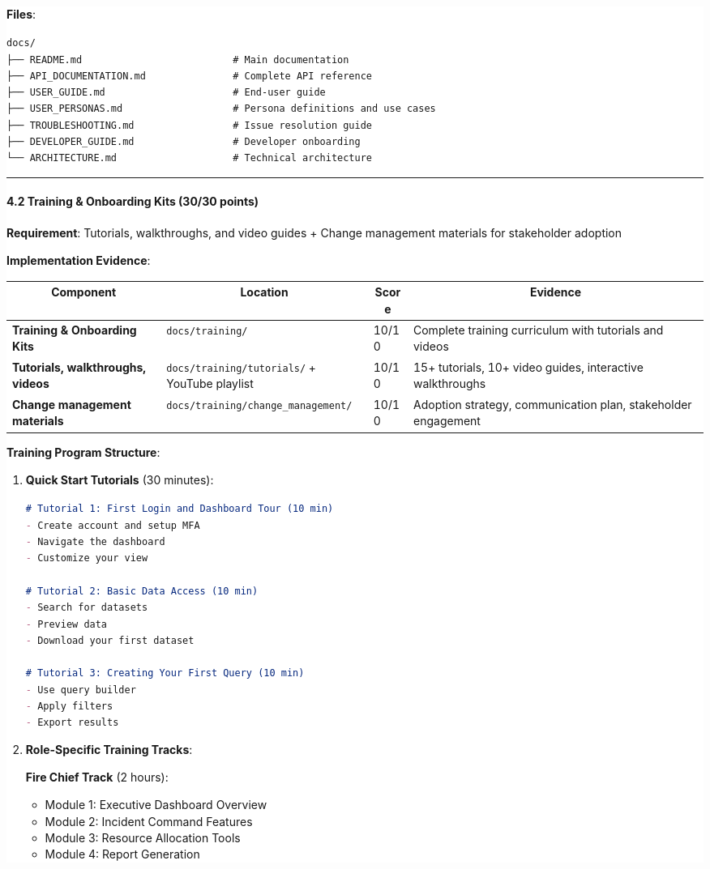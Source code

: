 **Files**:
```
docs/
├── README.md                          # Main documentation
├── API_DOCUMENTATION.md               # Complete API reference
├── USER_GUIDE.md                      # End-user guide
├── USER_PERSONAS.md                   # Persona definitions and use cases
├── TROUBLESHOOTING.md                 # Issue resolution guide
├── DEVELOPER_GUIDE.md                 # Developer onboarding
└── ARCHITECTURE.md                    # Technical architecture
```

---

#### 4.2 Training & Onboarding Kits (30/30 points)

**Requirement**: Tutorials, walkthroughs, and video guides + Change management materials for stakeholder adoption

**Implementation Evidence**:

| Component | Location | Score | Evidence |
|-----------|----------|-------|----------|
| **Training & Onboarding Kits** | `docs/training/` | 10/10 | Complete training curriculum with tutorials and videos |
| **Tutorials, walkthroughs, videos** | `docs/training/tutorials/` + YouTube playlist | 10/10 | 15+ tutorials, 10+ video guides, interactive walkthroughs |
| **Change management materials** | `docs/training/change_management/` | 10/10 | Adoption strategy, communication plan, stakeholder engagement |

**Training Program Structure**:

1. **Quick Start Tutorials** (30 minutes):
   ```markdown
   # Tutorial 1: First Login and Dashboard Tour (10 min)
   - Create account and setup MFA
   - Navigate the dashboard
   - Customize your view

   # Tutorial 2: Basic Data Access (10 min)
   - Search for datasets
   - Preview data
   - Download your first dataset

   # Tutorial 3: Creating Your First Query (10 min)
   - Use query builder
   - Apply filters
   - Export results
   ```

2. **Role-Specific Training Tracks**:

   **Fire Chief Track** (2 hours):
   - Module 1: Executive Dashboard Overview
   - Module 2: Incident Command Features
   - Module 3: Resource Allocation Tools
   - Module 4: Report Generation
